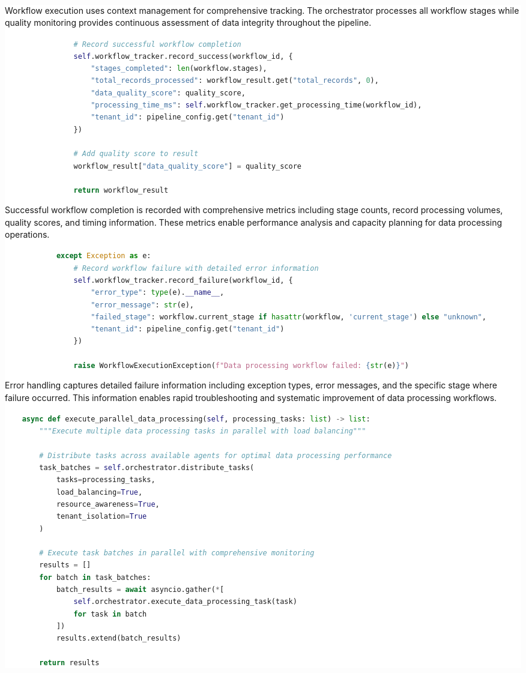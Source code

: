 Workflow execution uses context management for comprehensive tracking. The orchestrator processes all workflow stages while quality monitoring provides continuous assessment of data integrity throughout the pipeline.

```python
                # Record successful workflow completion
                self.workflow_tracker.record_success(workflow_id, {
                    "stages_completed": len(workflow.stages),
                    "total_records_processed": workflow_result.get("total_records", 0),
                    "data_quality_score": quality_score,
                    "processing_time_ms": self.workflow_tracker.get_processing_time(workflow_id),
                    "tenant_id": pipeline_config.get("tenant_id")
                })
                
                # Add quality score to result
                workflow_result["data_quality_score"] = quality_score
                
                return workflow_result
```

Successful workflow completion is recorded with comprehensive metrics including stage counts, record processing volumes, quality scores, and timing information. These metrics enable performance analysis and capacity planning for data processing operations.

```python
            except Exception as e:
                # Record workflow failure with detailed error information
                self.workflow_tracker.record_failure(workflow_id, {
                    "error_type": type(e).__name__,
                    "error_message": str(e),
                    "failed_stage": workflow.current_stage if hasattr(workflow, 'current_stage') else "unknown",
                    "tenant_id": pipeline_config.get("tenant_id")
                })
                
                raise WorkflowExecutionException(f"Data processing workflow failed: {str(e)}")
```

Error handling captures detailed failure information including exception types, error messages, and the specific stage where failure occurred. This information enables rapid troubleshooting and systematic improvement of data processing workflows.

```python
    async def execute_parallel_data_processing(self, processing_tasks: list) -> list:
        """Execute multiple data processing tasks in parallel with load balancing"""
        
        # Distribute tasks across available agents for optimal data processing performance
        task_batches = self.orchestrator.distribute_tasks(
            tasks=processing_tasks,
            load_balancing=True,
            resource_awareness=True,
            tenant_isolation=True
        )
        
        # Execute task batches in parallel with comprehensive monitoring
        results = []
        for batch in task_batches:
            batch_results = await asyncio.gather(*[
                self.orchestrator.execute_data_processing_task(task) 
                for task in batch
            ])
            results.extend(batch_results)
        
        return results
```
